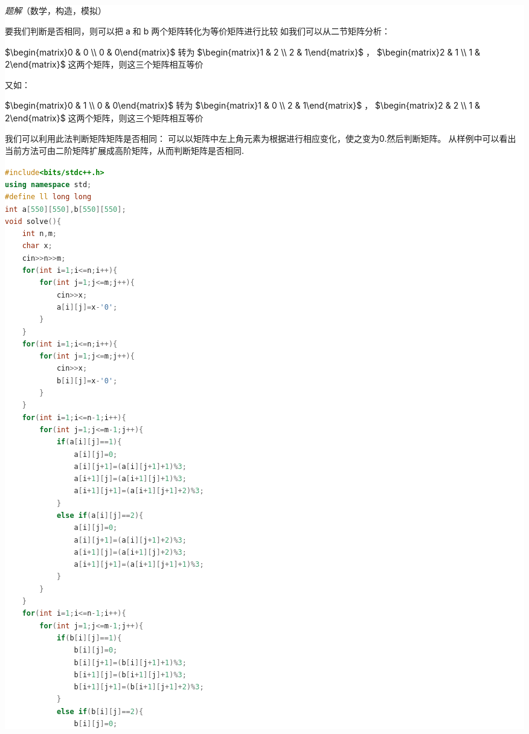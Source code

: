 *题解*（数学，构造，模拟）


要我们判断是否相同，则可以把 a 和 b 两个矩阵转化为等价矩阵进行比较
如我们可以从二节矩阵分析：

$\begin{matrix}0 & 0 \\ 0 & 0\end{matrix}$
  转为 $\begin{matrix}1 & 2 \\ 2 & 1\end{matrix}$ ， $\begin{matrix}2 & 1 \\ 1 & 2\end{matrix}$  这两个矩阵，则这三个矩阵相互等价

又如：

$\begin{matrix}0 & 1 \\ 0 & 0\end{matrix}$
  转为 $\begin{matrix}1 & 0 \\ 2 & 1\end{matrix}$ ， $\begin{matrix}2 & 2 \\ 1 & 2\end{matrix}$  这两个矩阵，则这三个矩阵相互等价
 
我们可以利用此法判断矩阵矩阵是否相同：
可以以矩阵中左上角元素为根据进行相应变化，使之变为0.然后判断矩阵。
从样例中可以看出当前方法可由二阶矩阵扩展成高阶矩阵，从而判断矩阵是否相同.

```cpp
#include<bits/stdc++.h>
using namespace std;
#define ll long long
int a[550][550],b[550][550];
void solve(){
    int n,m;
    char x;
    cin>>n>>m;
    for(int i=1;i<=n;i++){
        for(int j=1;j<=m;j++){
            cin>>x;
            a[i][j]=x-'0';
        }
    }
    for(int i=1;i<=n;i++){
        for(int j=1;j<=m;j++){
            cin>>x;
            b[i][j]=x-'0';
        }
    }
    for(int i=1;i<=n-1;i++){
        for(int j=1;j<=m-1;j++){
            if(a[i][j]==1){
                a[i][j]=0;
                a[i][j+1]=(a[i][j+1]+1)%3;
                a[i+1][j]=(a[i+1][j]+1)%3;
                a[i+1][j+1]=(a[i+1][j+1]+2)%3;
            }
            else if(a[i][j]==2){
                a[i][j]=0;
                a[i][j+1]=(a[i][j+1]+2)%3;
                a[i+1][j]=(a[i+1][j]+2)%3;
                a[i+1][j+1]=(a[i+1][j+1]+1)%3;
            }
        }
    }
    for(int i=1;i<=n-1;i++){
        for(int j=1;j<=m-1;j++){
            if(b[i][j]==1){
                b[i][j]=0;
                b[i][j+1]=(b[i][j+1]+1)%3;
                b[i+1][j]=(b[i+1][j]+1)%3;
                b[i+1][j+1]=(b[i+1][j+1]+2)%3;
            }
            else if(b[i][j]==2){
                b[i][j]=0;
```